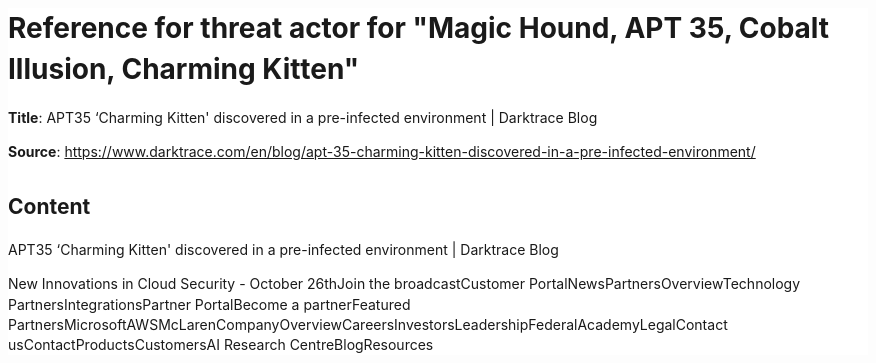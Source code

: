 # Reference for threat actor for "Magic Hound, APT 35, Cobalt Illusion, Charming Kitten"

**Title**: APT35 ‘Charming Kitten' discovered in a pre-infected environment | Darktrace Blog

**Source**: https://www.darktrace.com/en/blog/apt-35-charming-kitten-discovered-in-a-pre-infected-environment/

## Content
APT35 ‘Charming Kitten' discovered in a pre-infected environment | Darktrace Blog























New Innovations in Cloud Security - October 26thJoin the broadcastCustomer PortalNewsPartnersOverviewTechnology PartnersIntegrationsPartner PortalBecome a partnerFeatured PartnersMicrosoftAWSMcLarenCompanyOverviewCareersInvestorsLeadershipFederalAcademyLegalContact usContactProductsCustomersAI Research CentreBlogResources
